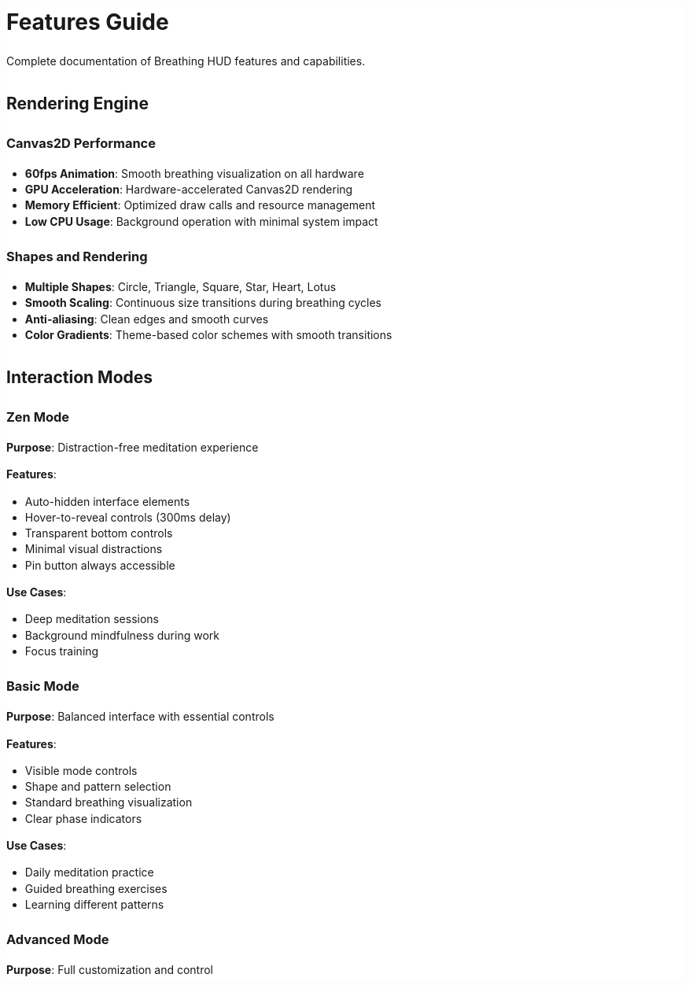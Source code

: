 # Features Guide

Complete documentation of Breathing HUD features and capabilities.

## Rendering Engine

### Canvas2D Performance
- **60fps Animation**: Smooth breathing visualization on all hardware
- **GPU Acceleration**: Hardware-accelerated Canvas2D rendering  
- **Memory Efficient**: Optimized draw calls and resource management
- **Low CPU Usage**: Background operation with minimal system impact

### Shapes and Rendering
- **Multiple Shapes**: Circle, Triangle, Square, Star, Heart, Lotus
- **Smooth Scaling**: Continuous size transitions during breathing cycles
- **Anti-aliasing**: Clean edges and smooth curves
- **Color Gradients**: Theme-based color schemes with smooth transitions

## Interaction Modes

### Zen Mode
**Purpose**: Distraction-free meditation experience

**Features**:
- Auto-hidden interface elements
- Hover-to-reveal controls (300ms delay)
- Transparent bottom controls
- Minimal visual distractions
- Pin button always accessible

**Use Cases**:
- Deep meditation sessions
- Background mindfulness during work
- Focus training

### Basic Mode  
**Purpose**: Balanced interface with essential controls

**Features**:
- Visible mode controls
- Shape and pattern selection
- Standard breathing visualization
- Clear phase indicators

**Use Cases**:
- Daily meditation practice
- Guided breathing exercises
- Learning different patterns

### Advanced Mode
**Purpose**: Full customization and control
